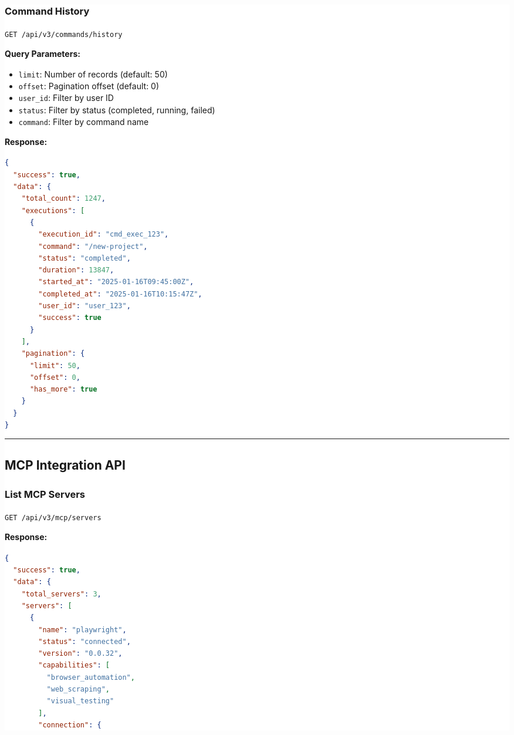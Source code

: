 ### Command History
```http
GET /api/v3/commands/history
```

**Query Parameters:**
- `limit`: Number of records (default: 50)
- `offset`: Pagination offset (default: 0)
- `user_id`: Filter by user ID
- `status`: Filter by status (completed, running, failed)
- `command`: Filter by command name

**Response:**
```json
{
  "success": true,
  "data": {
    "total_count": 1247,
    "executions": [
      {
        "execution_id": "cmd_exec_123",
        "command": "/new-project",
        "status": "completed",
        "duration": 13847,
        "started_at": "2025-01-16T09:45:00Z",
        "completed_at": "2025-01-16T10:15:47Z",
        "user_id": "user_123",
        "success": true
      }
    ],
    "pagination": {
      "limit": 50,
      "offset": 0,
      "has_more": true
    }
  }
}
```

---

## MCP Integration API

### List MCP Servers
```http
GET /api/v3/mcp/servers
```

**Response:**
```json
{
  "success": true,
  "data": {
    "total_servers": 3,
    "servers": [
      {
        "name": "playwright",
        "status": "connected",
        "version": "0.0.32",
        "capabilities": [
          "browser_automation",
          "web_scraping",
          "visual_testing"
        ],
        "connection": {
```